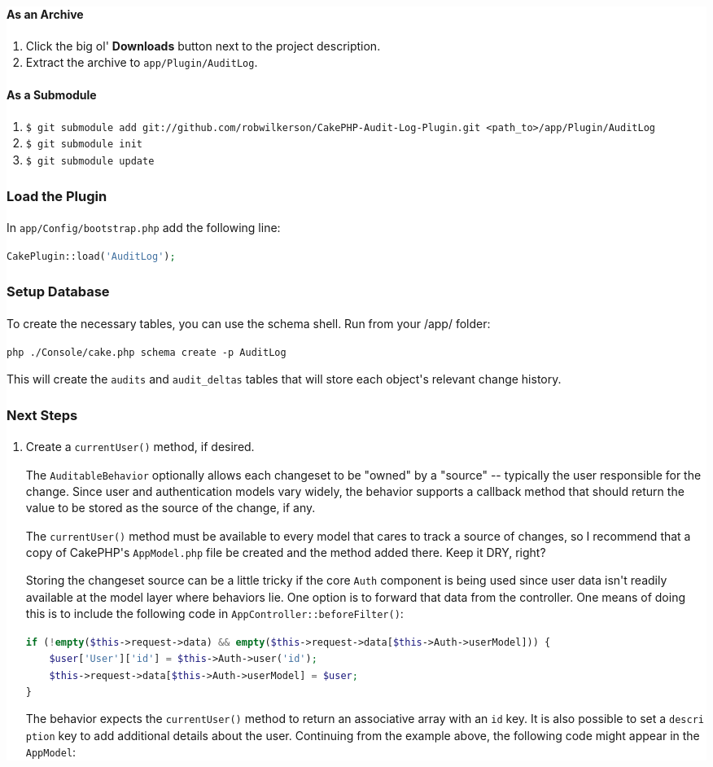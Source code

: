 #### As an Archive

1. Click the big ol' **Downloads** button next to the project description.
1. Extract the archive to `app/Plugin/AuditLog`.

#### As a Submodule

1. `$ git submodule add git://github.com/robwilkerson/CakePHP-Audit-Log-Plugin.git <path_to>/app/Plugin/AuditLog`
1. `$ git submodule init`
1. `$ git submodule update`

### Load the Plugin

In ``app/Config/bootstrap.php`` add the following line:

```` php
CakePlugin::load('AuditLog');
````

### Setup Database

To create the necessary tables, you can use the schema shell. Run from your /app/ folder:

    php ./Console/cake.php schema create -p AuditLog

This will create the `audits` and `audit_deltas` tables that will store each object's relevant change history.

### Next Steps

1. Create a `currentUser()` method, if desired.

    The `AuditableBehavior` optionally allows each changeset to be "owned" by a "source" -- typically the user responsible for the change. Since user and authentication models vary widely, the behavior supports a callback method that should return the value to be stored as the source of the change, if any.

    The `currentUser()` method must be available to every model that cares to track a source of changes, so I recommend that a copy of CakePHP's `AppModel.php` file be created and the method added there. Keep it DRY, right?

    Storing the changeset source can be a little tricky if the core `Auth` component is being used since user data isn't readily available at the model layer where behaviors lie. One option is to forward that data from the controller. One means of doing this is to include the following code in `AppController::beforeFilter()`:

    ```` php
    if (!empty($this->request->data) && empty($this->request->data[$this->Auth->userModel])) {
    	$user['User']['id'] = $this->Auth->user('id');
    	$this->request->data[$this->Auth->userModel] = $user;
    }
    ````

    The behavior expects the `currentUser()` method to return an associative array with an `id` key. It is also possible to set a `description` key to add additional details about the user. 
    Continuing from the example above, the following code might appear in the `AppModel`:
